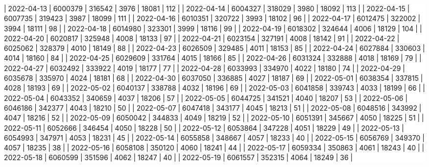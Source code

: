 | 2022-04-13 | 6000379 | 316542 | 3976 | 18081 | 112 |
| 2022-04-14 | 6004327 | 318029 | 3980 | 18092 | 113 |
| 2022-04-15 | 6007735 | 319423 | 3987 | 18099 | 111 |
| 2022-04-16 | 6010351 | 320722 | 3993 | 18102 | 96 |
| 2022-04-17 | 6012475 | 322002 | 3994 | 18111 | 98 |
| 2022-04-18 | 6014980 | 323301 | 3999 | 18116 | 99 |
| 2022-04-19 | 6018302 | 324644 | 4006 | 18129 | 104 |
| 2022-04-20 | 6020817 | 325948 | 4008 | 18133 | 97 |
| 2022-04-21 | 6023154 | 327191 | 4008 | 18142 | 91 |
| 2022-04-22 | 6025062 | 328379 | 4010 | 18149 | 88 |
| 2022-04-23 | 6026509 | 329485 | 4011 | 18153 | 85 |
| 2022-04-24 | 6027884 | 330603 | 4014 | 18160 | 84 |
| 2022-04-25 | 6029609 | 331764 | 4015 | 18166 | 85 |
| 2022-04-26 | 6031324 | 332888 | 4018 | 18169 | 79 |
| 2022-04-27 | 6032492 | 333922 | 4019 | 18177 | 77 |
| 2022-04-28 | 6033993 | 334970 | 4022 | 18180 | 74 |
| 2022-04-29 | 6035678 | 335970 | 4024 | 18181 | 68 |
| 2022-04-30 | 6037050 | 336885 | 4027 | 18187 | 69 |
| 2022-05-01 | 6038354 | 337815 | 4028 | 18193 | 69 |
| 2022-05-02 | 6040137 | 338788 | 4032 | 18196 | 69 |
| 2022-05-03 | 6041858 | 339743 | 4033 | 18199 | 66 |
| 2022-05-04 | 6043352 | 340659 | 4037 | 18206 | 57 |
| 2022-05-05 | 6044725 | 341521 | 4040 | 18207 | 53 |
| 2022-05-06 | 6046186 | 342377 | 4043 | 18210 | 50 |
| 2022-05-07 | 6047418 | 343177 | 4045 | 18213 | 51 |
| 2022-05-08 | 6048516 | 343992 | 4047 | 18216 | 52 |
| 2022-05-09 | 6050042 | 344833 | 4049 | 18219 | 52 |
| 2022-05-10 | 6051391 | 345667 | 4050 | 18225 | 51 |
| 2022-05-11 | 6052666 | 346454 | 4050 | 18228 | 50 |
| 2022-05-12 | 6053864 | 347228 | 4051 | 18229 | 49 |
| 2022-05-13 | 6054993 | 347971 | 4053 | 18231 | 45 |
| 2022-05-14 | 6055858 | 348667 | 4057 | 18233 | 40 |
| 2022-05-15 | 6056769 | 349370 | 4057 | 18235 | 38 |
| 2022-05-16 | 6058108 | 350120 | 4060 | 18241 | 44 |
| 2022-05-17 | 6059334 | 350863 | 4061 | 18243 | 40 |
| 2022-05-18 | 6060599 | 351596 | 4062 | 18247 | 40 |
| 2022-05-19 | 6061557 | 352315 | 4064 | 18249 | 36 |
